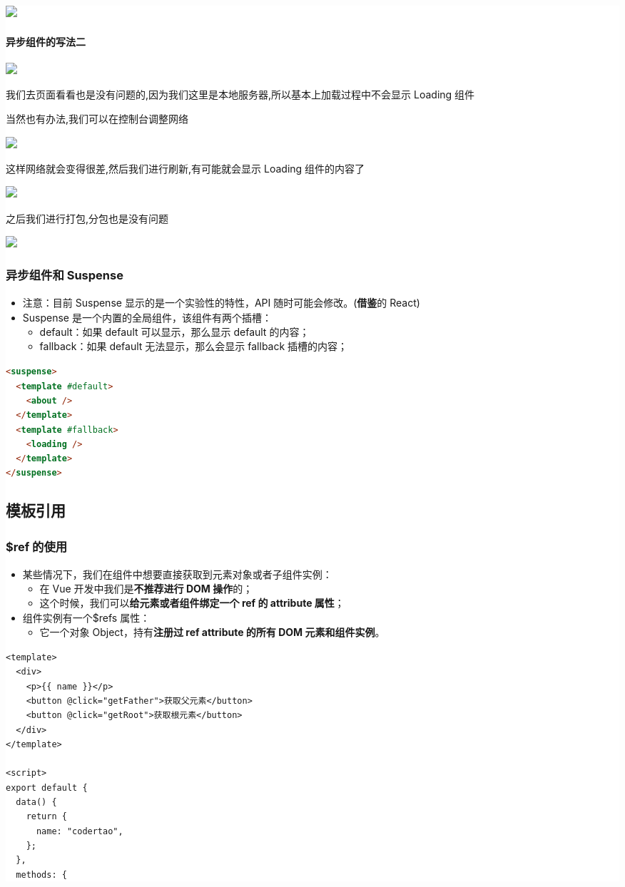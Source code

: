 ![](/frontEnd/frame/vue/39.png)

#### 异步组件的写法二

![](/frontEnd/frame/vue/40.png)

我们去页面看看也是没有问题的,因为我们这里是本地服务器,所以基本上加载过程中不会显示 Loading 组件

当然也有办法,我们可以在控制台调整网络

![](/frontEnd/frame/vue/41.png)

这样网络就会变得很差,然后我们进行刷新,有可能就会显示 Loading 组件的内容了

![](/frontEnd/frame/vue/42.png)

之后我们进行打包,分包也是没有问题

![](/frontEnd/frame/vue/43.png)

### 异步组件和 Suspense

- 注意：目前 Suspense 显示的是一个实验性的特性，API 随时可能会修改。(**借鉴**的 React)
- Suspense 是一个内置的全局组件，该组件有两个插槽：
  - default：如果 default 可以显示，那么显示 default 的内容；
  - fallback：如果 default 无法显示，那么会显示 fallback 插槽的内容；

```html
<suspense>
  <template #default>
    <about />
  </template>
  <template #fallback>
    <loading />
  </template>
</suspense>
```

## 模板引用

### \$ref 的使用

- 某些情况下，我们在组件中想要直接获取到元素对象或者子组件实例：
  - 在 Vue 开发中我们是**不推荐进行 DOM 操作**的；
  - 这个时候，我们可以**给元素或者组件绑定一个 ref 的 attribute 属性**；
- 组件实例有一个\$refs 属性：
  - 它一个对象 Object，持有**注册过 ref attribute 的所有 DOM 元素和组件实例**。

```vue
<template>
  <div>
    <p>{{ name }}</p>
    <button @click="getFather">获取父元素</button>
    <button @click="getRoot">获取根元素</button>
  </div>
</template>

<script>
export default {
  data() {
    return {
      name: "codertao",
    };
  },
  methods: {
```